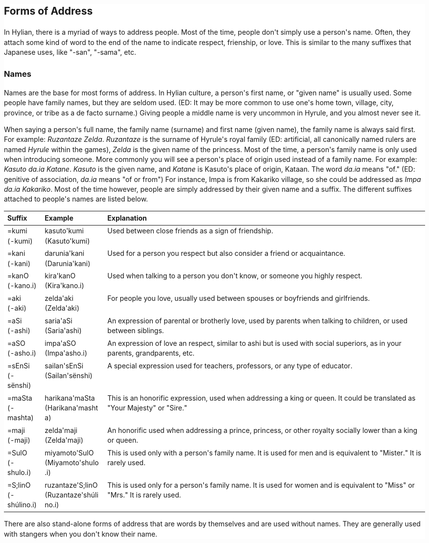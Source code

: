 </table>

## Forms of Address

In Hylian, there is a myriad of ways to address people. Most of the time, people don't simply use a person's name. Often, they attach some kind of word to the end of the name to indicate respect, frienship, or love. This is similar to the many suffixes that Japanese uses, like "-san", "-sama", etc.

### Names

Names are the base for most forms of address. In Hylian culture, a person's first name, or "given name" is usually used. Some people have family names, but they are seldom used. (ED: It may be more common to use one's home town, village, city, province, or tribe as a de facto surname.) Giving people a middle name is very uncommon in Hyrule, and you almost never see it.

When saying a person's full name, the family name (surname) and first name (given name), the family name is always said first. For example: _Ruzantaze Zelda_. _Ruzantaze_ is the surname of Hyrule's royal family (ED: artificial, all canonically named rulers are named _Hyrule_ within the games), _Zelda_ is the given name of the princess. Most of the time, a person's family name is only used when introducing someone. More commonly you will see a person's place of origin used instead of a family name. For example: _Kasuto da.ia Katane_. _Kasuto_ is the given name, and _Katane_ is Kasuto's place of origin, Kataan. The word _da.ia_ means "of." (ED: genitive of association, _da.ia_ means "of or from") For instance, Impa is from Kakariko village, so she could be addressed as _Impa da.ia Kakariko_. Most of the time however, people are simply addressed by their given name and a suffix. The different suffixes attached to people's names are listed below.


| Suffix | Example | Explanation |
|:-|:-|:-|
| =kumi<br/>(-kumi) | kasuto'kumi<br/>(Kasuto'kumi) | Used between close friends as a sign of friendship. |
| =kani<br/>(-kani) | darunia'kani<br/>(Darunia'kani) | Used for a person you respect but also consider a friend or acquaintance. |
| =kanO<br/>(-kano.i) | kira'kanO<br/>(Kira'kano.i) | Used when talking to a person you don't know, or someone you highly respect. |
| =aki<br/>(-aki) | zelda'aki<br/>(Zelda'aki) | For people you love, usually used between spouses or boyfriends and girlfriends. |
| =aSi<br/>(-ashi) | saria'aSi<br/>(Saria'ashi) | An expression of parental or brotherly love, used by parents when talking to children, or used between siblings. |
| =aSO<br/>(-asho.i) | impa'aSO<br/>(Impa'asho.i) | An expression of love an respect, similar to ashi but is used with social superiors, as in your parents, grandparents, etc. |
| =sEnSi<br/>(-sënshi) | sailan'sEnSi<br/>(Sailan'sënshi) | A special expression used for teachers, professors, or any type of educator. |
| =maSta<br/>(-mashta) | harikana'maSta<br/>(Harikana'mashta) | This is an honorific expression, used when addressing a king or queen. It could be translated as "Your Majesty" or "Sire." |
| =maji<br/>(-maji) | zelda'maji<br/>(Zelda'maji) | An honorific used when addressing a prince, princess, or other royalty socially lower than a king or queen. |
| =SulO<br/>(-shulo.i) | miyamoto'SulO<br/>(Miyamoto'shulo.i) | This is used only with a person's family name. It is used for men and is equivalent to "Mister." It is rarely used. |
| =S;linO<br/>(-shúlino.i) | ruzantaze'S;linO<br/>(Ruzantaze'shúlino.i) | This is used only for a person's family name. It is used for women and is equivalent to "Miss" or "Mrs." It is rarely used. |

There are also stand-alone forms of address that are words by themselves and are used without names. They are generally used with stangers when you don't know their name.
